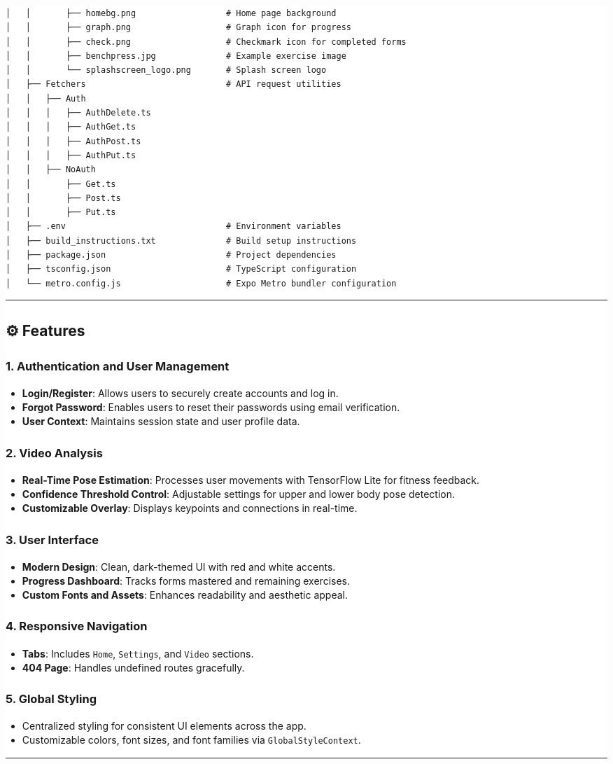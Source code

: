 ```
│   │       ├── homebg.png                  # Home page background
│   │       ├── graph.png                   # Graph icon for progress
│   │       ├── check.png                   # Checkmark icon for completed forms
│   │       ├── benchpress.jpg              # Example exercise image
│   │       └── splashscreen_logo.png       # Splash screen logo
│   ├── Fetchers                            # API request utilities
│   │   ├── Auth
│   │   │   ├── AuthDelete.ts
│   │   │   ├── AuthGet.ts
│   │   │   ├── AuthPost.ts
│   │   │   ├── AuthPut.ts
│   │   ├── NoAuth
│   │       ├── Get.ts
│   │       ├── Post.ts
│   │       ├── Put.ts
│   ├── .env                                # Environment variables
│   ├── build_instructions.txt              # Build setup instructions
│   ├── package.json                        # Project dependencies
│   ├── tsconfig.json                       # TypeScript configuration
│   └── metro.config.js                     # Expo Metro bundler configuration
```

---

## ⚙️ Features

### 1. **Authentication and User Management**
- **Login/Register**: Allows users to securely create accounts and log in.
- **Forgot Password**: Enables users to reset their passwords using email verification.
- **User Context**: Maintains session state and user profile data.

### 2. **Video Analysis**
- **Real-Time Pose Estimation**: Processes user movements with TensorFlow Lite for fitness feedback.
- **Confidence Threshold Control**: Adjustable settings for upper and lower body pose detection.
- **Customizable Overlay**: Displays keypoints and connections in real-time.

### 3. **User Interface**
- **Modern Design**: Clean, dark-themed UI with red and white accents.
- **Progress Dashboard**: Tracks forms mastered and remaining exercises.
- **Custom Fonts and Assets**: Enhances readability and aesthetic appeal.

### 4. **Responsive Navigation**
- **Tabs**: Includes `Home`, `Settings`, and `Video` sections.
- **404 Page**: Handles undefined routes gracefully.

### 5. **Global Styling**
- Centralized styling for consistent UI elements across the app.
- Customizable colors, font sizes, and font families via `GlobalStyleContext`.

---